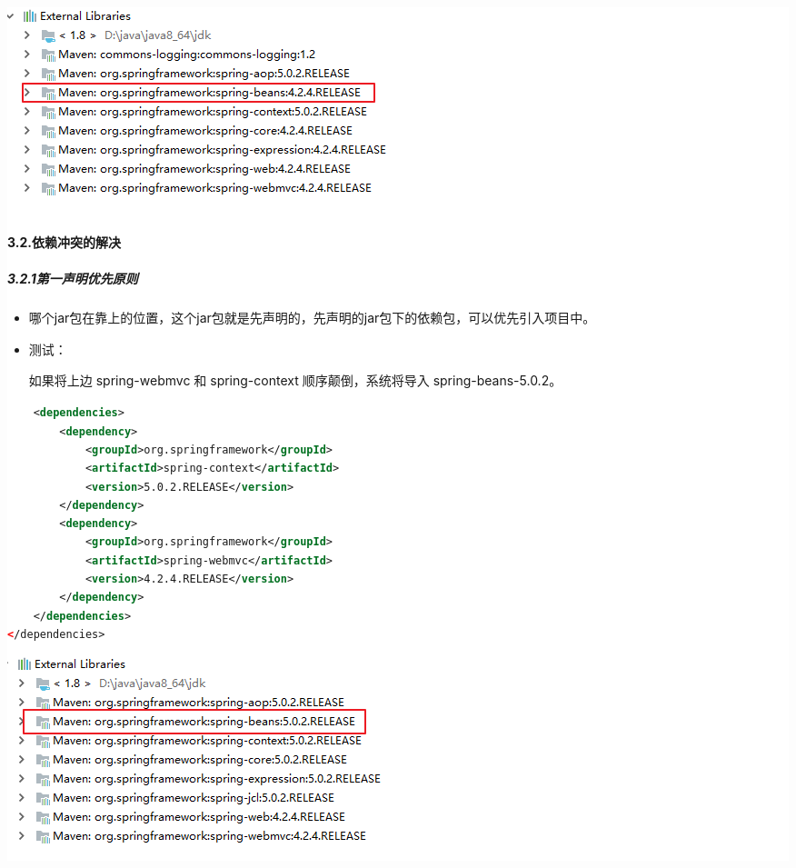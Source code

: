

 ![1553081056417](img/1553081056417.png)

#### 3.2.依赖冲突的解决 

##### 3.2.1第一声明优先原则

+ 哪个jar包在靠上的位置，这个jar包就是先声明的，先声明的jar包下的依赖包，可以优先引入项目中。

+ 测试：

  如果将上边 spring-webmvc 和 spring-context 顺序颠倒，系统将导入 spring-beans-5.0.2。

```xml
    <dependencies>
        <dependency>
            <groupId>org.springframework</groupId>
            <artifactId>spring-context</artifactId>
            <version>5.0.2.RELEASE</version>
        </dependency>
        <dependency>
            <groupId>org.springframework</groupId>
            <artifactId>spring-webmvc</artifactId>
            <version>4.2.4.RELEASE</version>
        </dependency>
    </dependencies>
</dependencies>
```

 ![1553081219491](img/1553081219491.png)
